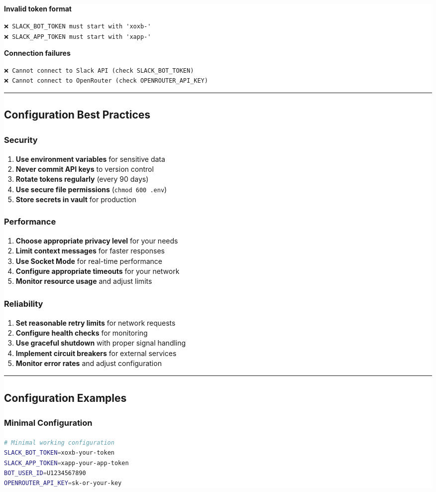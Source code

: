**Invalid token format**
```
❌ SLACK_BOT_TOKEN must start with 'xoxb-'
❌ SLACK_APP_TOKEN must start with 'xapp-'
```

**Connection failures**
```
❌ Cannot connect to Slack API (check SLACK_BOT_TOKEN)
❌ Cannot connect to OpenRouter (check OPENROUTER_API_KEY)
```

---

## Configuration Best Practices

### Security

1. **Use environment variables** for sensitive data
2. **Never commit API keys** to version control
3. **Rotate tokens regularly** (every 90 days)
4. **Use secure file permissions** (`chmod 600 .env`)
5. **Store secrets in vault** for production

### Performance

1. **Choose appropriate privacy level** for your needs
2. **Limit context messages** for faster responses
3. **Use Socket Mode** for real-time performance
4. **Configure appropriate timeouts** for your network
5. **Monitor resource usage** and adjust limits

### Reliability

1. **Set reasonable retry limits** for network requests
2. **Configure health checks** for monitoring
3. **Use graceful shutdown** with proper signal handling
4. **Implement circuit breakers** for external services
5. **Monitor error rates** and adjust configuration

---

## Configuration Examples

### Minimal Configuration

```bash
# Minimal working configuration
SLACK_BOT_TOKEN=xoxb-your-token
SLACK_APP_TOKEN=xapp-your-app-token
BOT_USER_ID=U1234567890
OPENROUTER_API_KEY=sk-or-your-key
```
